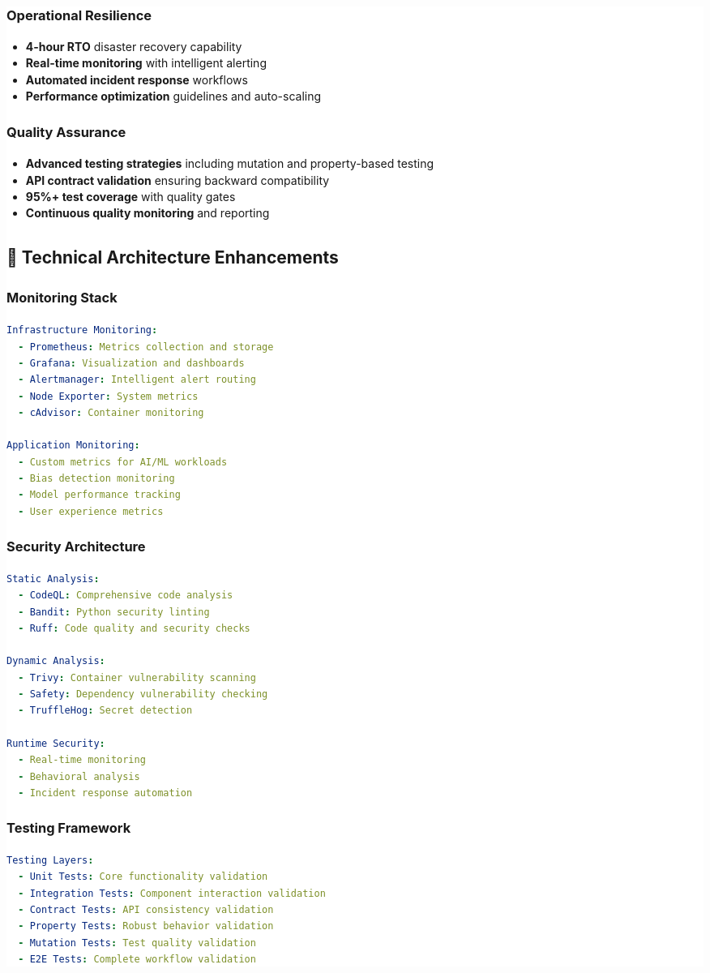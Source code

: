 ### **Operational Resilience**
- **4-hour RTO** disaster recovery capability
- **Real-time monitoring** with intelligent alerting
- **Automated incident response** workflows
- **Performance optimization** guidelines and auto-scaling

### **Quality Assurance**
- **Advanced testing strategies** including mutation and property-based testing
- **API contract validation** ensuring backward compatibility
- **95%+ test coverage** with quality gates
- **Continuous quality monitoring** and reporting

## 🔧 Technical Architecture Enhancements

### **Monitoring Stack**
```yaml
Infrastructure Monitoring:
  - Prometheus: Metrics collection and storage
  - Grafana: Visualization and dashboards  
  - Alertmanager: Intelligent alert routing
  - Node Exporter: System metrics
  - cAdvisor: Container monitoring

Application Monitoring:
  - Custom metrics for AI/ML workloads
  - Bias detection monitoring
  - Model performance tracking
  - User experience metrics
```

### **Security Architecture**
```yaml
Static Analysis:
  - CodeQL: Comprehensive code analysis
  - Bandit: Python security linting
  - Ruff: Code quality and security checks

Dynamic Analysis:
  - Trivy: Container vulnerability scanning
  - Safety: Dependency vulnerability checking
  - TruffleHog: Secret detection

Runtime Security:
  - Real-time monitoring
  - Behavioral analysis
  - Incident response automation
```

### **Testing Framework**
```yaml
Testing Layers:
  - Unit Tests: Core functionality validation
  - Integration Tests: Component interaction validation
  - Contract Tests: API consistency validation
  - Property Tests: Robust behavior validation
  - Mutation Tests: Test quality validation
  - E2E Tests: Complete workflow validation
```
